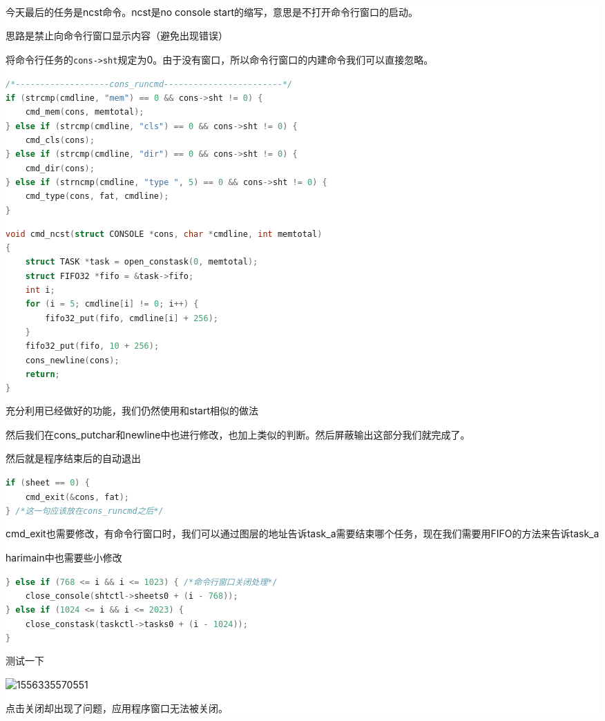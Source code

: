 

今天最后的任务是ncst命令。ncst是no console start的缩写，意思是不打开命令行窗口的启动。

思路是禁止向命令行窗口显示内容（避免出现错误）



将命令行任务的`cons->sht`规定为0。由于没有窗口，所以命令行窗口的内建命令我们可以直接忽略。

```c
/*-------------------cons_runcmd------------------------*/
if (strcmp(cmdline, "mem") == 0 && cons->sht != 0) {
    cmd_mem(cons, memtotal);
} else if (strcmp(cmdline, "cls") == 0 && cons->sht != 0) {
    cmd_cls(cons);
} else if (strcmp(cmdline, "dir") == 0 && cons->sht != 0) {
    cmd_dir(cons);
} else if (strncmp(cmdline, "type ", 5) == 0 && cons->sht != 0) {
    cmd_type(cons, fat, cmdline);
}
```

```c
void cmd_ncst(struct CONSOLE *cons, char *cmdline, int memtotal)
{
    struct TASK *task = open_constask(0, memtotal);
    struct FIFO32 *fifo = &task->fifo;
    int i;
    for (i = 5; cmdline[i] != 0; i++) {
        fifo32_put(fifo, cmdline[i] + 256);
    }
    fifo32_put(fifo, 10 + 256);
    cons_newline(cons);
    return;
}
```

充分利用已经做好的功能，我们仍然使用和start相似的做法



然后我们在cons_putchar和newline中也进行修改，也加上类似的判断。然后屏蔽输出这部分我们就完成了。



然后就是程序结束后的自动退出

```c
if (sheet == 0) {
	cmd_exit(&cons, fat);
} /*这一句应该放在cons_runcmd之后*/
```

cmd_exit也需要修改，有命令行窗口时，我们可以通过图层的地址告诉task_a需要结束哪个任务，现在我们需要用FIFO的方法来告诉task_a

harimain中也需要些小修改

```c
} else if (768 <= i && i <= 1023) { /*命令行窗口关闭处理*/
    close_console(shtctl->sheets0 + (i - 768));
} else if (1024 <= i && i <= 2023) {
    close_constask(taskctl->tasks0 + (i - 1024)); 
}
```

测试一下

![1556335570551](C:\Users\egwcy\AppData\Roaming\Typora\typora-user-images\1556335570551.png)

点击关闭却出现了问题，应用程序窗口无法被关闭。